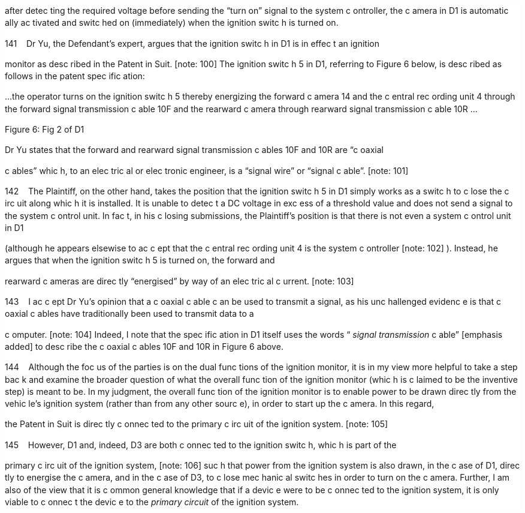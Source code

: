 after detec ting the required voltage before sending the “turn on” signal to the system c ontroller, the c amera in D1 is automatic ally ac tivated and switc hed on (immediately) when the ignition switc h is turned on. 

141    Dr Yu, the Defendant’s expert, argues that the ignition switc h in D1 is in effec t an ignition 

monitor as desc ribed in the Patent in Suit. [note: 100] The ignition switc h 5 in D1, referring to Figure 6 below, is desc ribed as follows in the patent spec ific ation: 

 ...the operator turns on the ignition switc h 5 thereby energizing the forward c amera 14 and the c entral rec ording unit 4 through the forward signal transmission c able 10F and the rearward c amera through rearward signal transmission c able 10R ... 

 Figure 6: Fig 2 of D1 

Dr Yu states that the forward and rearward signal transmission c ables 10F and 10R are “c oaxial 

c ables” whic h, to an elec tric al or elec tronic engineer, is a “signal wire” or “signal c able”. [note: 101] 

142    The Plaintiff, on the other hand, takes the position that the ignition switc h 5 in D1 simply works as a switc h to c lose the c irc uit along whic h it is installed. It is unable to detec t a DC voltage in exc ess of a threshold value and does not send a signal to the system c ontrol unit. In fac t, in his c losing submissions, the Plaintiff’s position is that there is not even a system c ontrol unit in D1 


(although he appears elsewise to ac c ept that the c entral rec ording unit 4 is the system c ontroller [note: 102] ). Instead, he argues that when the ignition switc h 5 is turned on, the forward and 

rearward c ameras are direc tly “energised” by way of an elec tric al c urrent. [note: 103] 

143    I ac c ept Dr Yu’s opinion that a c oaxial c able c an be used to transmit a signal, as his unc hallenged evidenc e is that c oaxial c ables have traditionally been used to transmit data to a 

c omputer. [note: 104] Indeed, I note that the spec ific ation in D1 itself uses the words “ _signal transmission_ c able” [emphasis added] to desc ribe the c oaxial c ables 10F and 10R in Figure 6 above. 

144    Although the foc us of the parties is on the dual func tions of the ignition monitor, it is in my view more helpful to take a step bac k and examine the broader question of what the overall func tion of the ignition monitor (whic h is c laimed to be the inventive step) is meant to be. In my judgment, the overall func tion of the ignition monitor is to enable power to be drawn direc tly from the vehic le’s ignition system (rather than from any other sourc e), in order to start up the c amera. In this regard, 

the Patent in Suit is direc tly c onnec ted to the primary c irc uit of the ignition system. [note: 105] 

145    However, D1 and, indeed, D3 are both c onnec ted to the ignition switc h, whic h is part of the 

primary c irc uit of the ignition system, [note: 106] suc h that power from the ignition system is also drawn, in the c ase of D1, direc tly to energise the c amera, and in the c ase of D3, to c lose mec hanic al switc hes in order to turn on the c amera. Further, I am also of the view that it is c ommon general knowledge that if a devic e were to be c onnec ted to the ignition system, it is only viable to c onnec t the devic e to the _primary circuit_ of the ignition system. 
